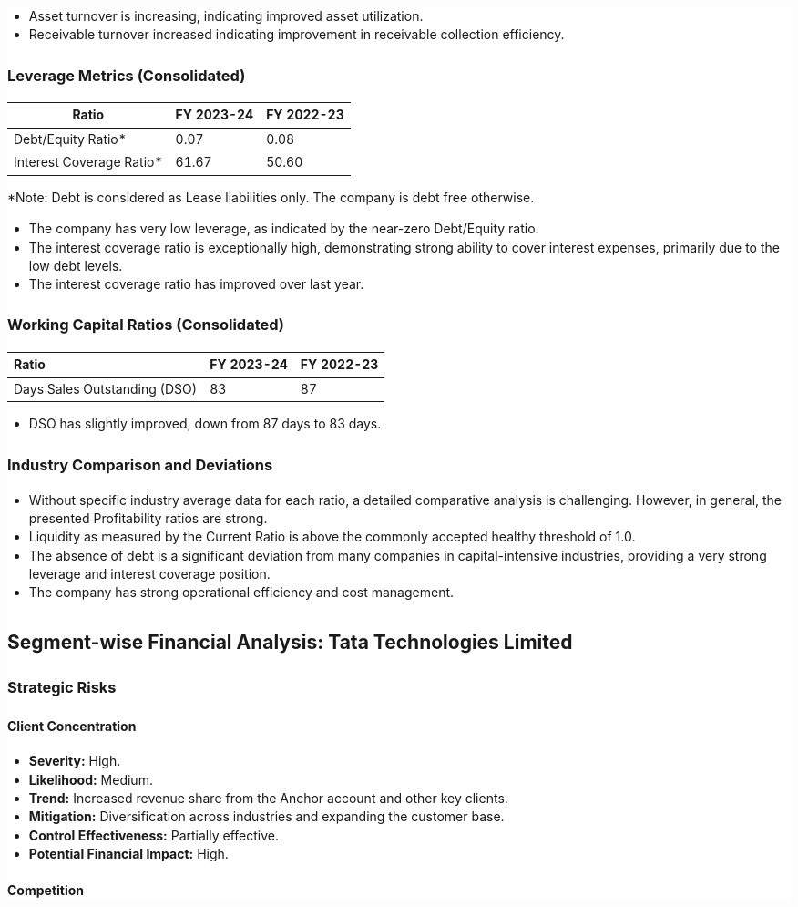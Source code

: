 *   Asset turnover is increasing, indicating improved asset utilization.
*   Receivable turnover increased indicating improvement in receivable collection efficiency.

### Leverage Metrics (Consolidated)

| Ratio              | FY 2023-24 | FY 2022-23 |
| ------------------ | ---------- | ---------- |
| Debt/Equity Ratio* |     0.07  |      0.08|
| Interest Coverage Ratio* | 61.67      |    50.60 |

\*Note: Debt is considered as Lease liabilities only. The company is debt free otherwise.

*   The company has very low leverage, as indicated by the near-zero Debt/Equity ratio.
*   The interest coverage ratio is exceptionally high, demonstrating strong ability to cover interest expenses, primarily due to the low debt levels.
*   The interest coverage ratio has improved over last year.

### Working Capital Ratios (Consolidated)

| Ratio                                      | FY 2023-24   | FY 2022-23    |
| :----------------------------------------- | :----------- | :------------ |
| Days Sales Outstanding (DSO)             | 83          | 87          |

*   DSO has slightly improved, down from 87 days to 83 days.

### Industry Comparison and Deviations

*   Without specific industry average data for each ratio, a detailed comparative analysis is challenging. However, in general, the presented Profitability ratios are strong.
*   Liquidity as measured by the Current Ratio is above the commonly accepted healthy threshold of 1.0.
*   The absence of debt is a significant deviation from many companies in capital-intensive industries, providing a very strong leverage and interest coverage position.
*   The company has strong operational efficiency and cost management.

## Segment-wise Financial Analysis: Tata Technologies Limited

### Strategic Risks

#### Client Concentration

*   **Severity:** High.
*   **Likelihood:** Medium.
*   **Trend:** Increased revenue share from the Anchor account and other key clients.
*   **Mitigation:** Diversification across industries and expanding the customer base.
*   **Control Effectiveness:** Partially effective.
*   **Potential Financial Impact:** High.

#### Competition
